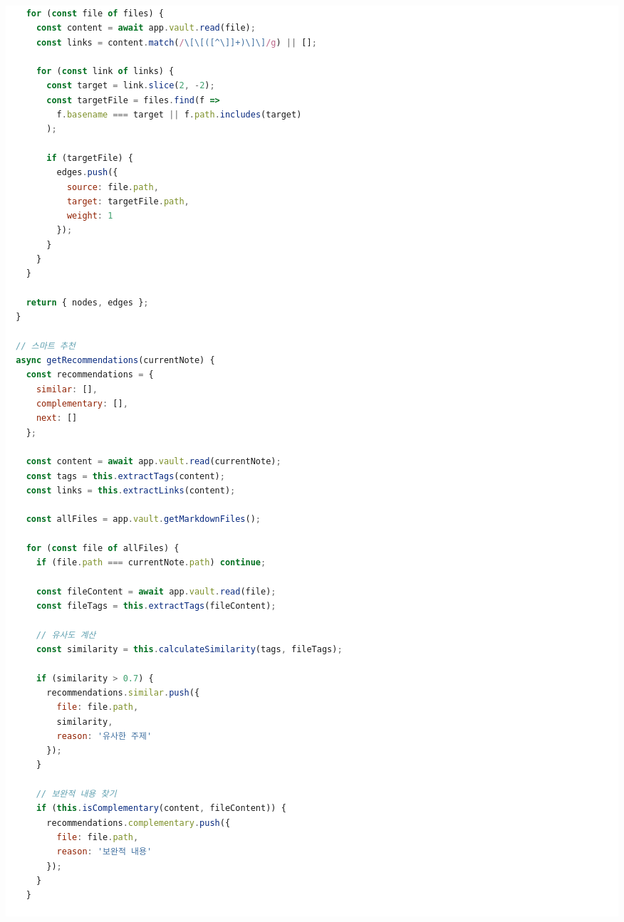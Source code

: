 ```javascript
    for (const file of files) {
      const content = await app.vault.read(file);
      const links = content.match(/\[\[([^\]]+)\]\]/g) || [];
      
      for (const link of links) {
        const target = link.slice(2, -2);
        const targetFile = files.find(f => 
          f.basename === target || f.path.includes(target)
        );
        
        if (targetFile) {
          edges.push({
            source: file.path,
            target: targetFile.path,
            weight: 1
          });
        }
      }
    }
    
    return { nodes, edges };
  }

  // 스마트 추천
  async getRecommendations(currentNote) {
    const recommendations = {
      similar: [],
      complementary: [],
      next: []
    };
    
    const content = await app.vault.read(currentNote);
    const tags = this.extractTags(content);
    const links = this.extractLinks(content);
    
    const allFiles = app.vault.getMarkdownFiles();
    
    for (const file of allFiles) {
      if (file.path === currentNote.path) continue;
      
      const fileContent = await app.vault.read(file);
      const fileTags = this.extractTags(fileContent);
      
      // 유사도 계산
      const similarity = this.calculateSimilarity(tags, fileTags);
      
      if (similarity > 0.7) {
        recommendations.similar.push({
          file: file.path,
          similarity,
          reason: '유사한 주제'
        });
      }
      
      // 보완적 내용 찾기
      if (this.isComplementary(content, fileContent)) {
        recommendations.complementary.push({
          file: file.path,
          reason: '보완적 내용'
        });
      }
    }
    
```